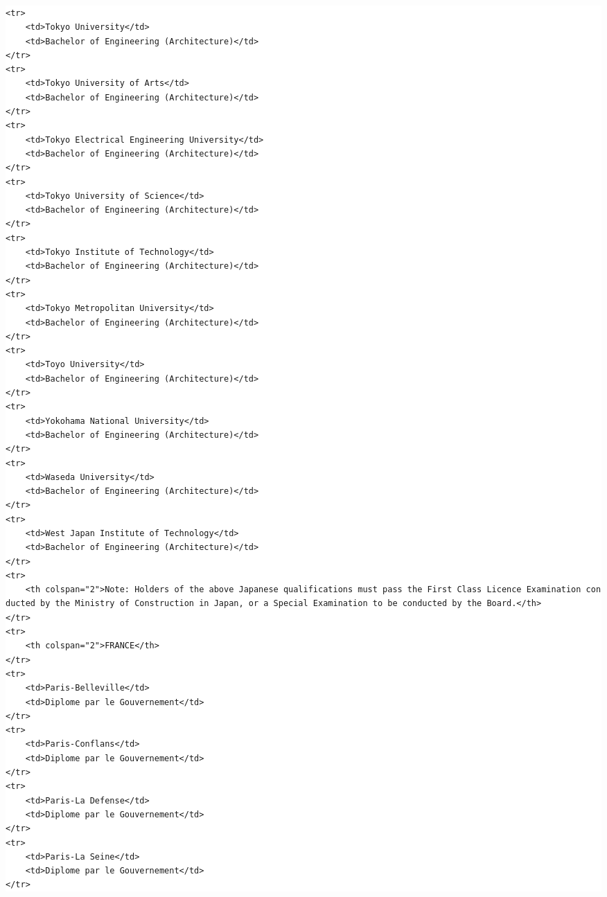 	<tr>
		<td>Tokyo University</td>
		<td>Bachelor of Engineering (Architecture)</td>
	</tr>
	<tr>
		<td>Tokyo University of Arts</td>
		<td>Bachelor of Engineering (Architecture)</td>
	</tr>
	<tr>
		<td>Tokyo Electrical Engineering University</td>
		<td>Bachelor of Engineering (Architecture)</td>
	</tr>
	<tr>
		<td>Tokyo University of Science</td>
		<td>Bachelor of Engineering (Architecture)</td>
	</tr>
	<tr>
		<td>Tokyo Institute of Technology</td>
		<td>Bachelor of Engineering (Architecture)</td>
	</tr>
	<tr>
		<td>Tokyo Metropolitan University</td>
		<td>Bachelor of Engineering (Architecture)</td>
	</tr>
	<tr>
		<td>Toyo University</td>
		<td>Bachelor of Engineering (Architecture)</td>
	</tr>
	<tr>
		<td>Yokohama National University</td>
		<td>Bachelor of Engineering (Architecture)</td>
	</tr>
	<tr>
		<td>Waseda University</td>
		<td>Bachelor of Engineering (Architecture)</td>
	</tr>
	<tr>
		<td>West Japan Institute of Technology</td>
		<td>Bachelor of Engineering (Architecture)</td>
	</tr>
	<tr>
		<th colspan="2">Note: Holders of the above Japanese qualifications must pass the First Class Licence Examination conducted by the Ministry of Construction in Japan, or a Special Examination to be conducted by the Board.</th>
	</tr>
	<tr>
		<th colspan="2">FRANCE</th>
	</tr>
	<tr>
		<td>Paris-Belleville</td>
		<td>Diplome par le Gouvernement</td>
	</tr>
	<tr>
		<td>Paris-Conflans</td>
		<td>Diplome par le Gouvernement</td>
	</tr>
	<tr>
		<td>Paris-La Defense</td>
		<td>Diplome par le Gouvernement</td>
	</tr>
	<tr>
		<td>Paris-La Seine</td>
		<td>Diplome par le Gouvernement</td>
	</tr>
